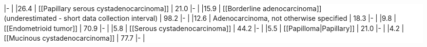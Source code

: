 |-
|
|26.4
| [[Papillary serous cystadenocarcinoma]]
| 21.0
|-
|
|15.9
| [[Borderline adenocarcinoma]] <br/>(underestimated - short data collection interval)
| 98.2
|-
|
|12.6
| Adenocarcinoma, not otherwise specified
| 18.3
|-
|
|9.8
| [[Endometrioid tumor]]
| 70.9
|-
|
|5.8
| [[Serous cystadenocarcinoma]]
| 44.2
|-
|
|5.5
| [[Papilloma|Papillary]]
| 21.0
|-
|
|4.2
| [[Mucinous cystadenocarcinoma]]
| 77.7
|-
|